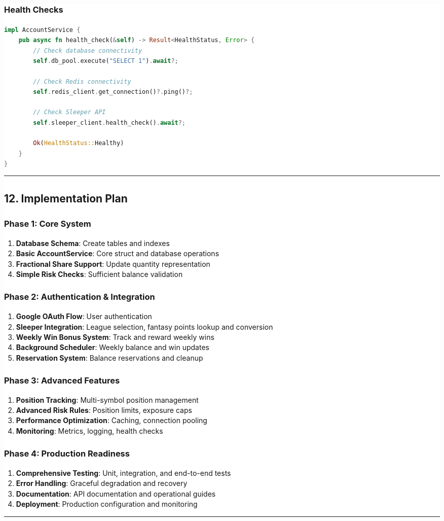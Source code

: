 ### Health Checks

```rust
impl AccountService {
    pub async fn health_check(&self) -> Result<HealthStatus, Error> {
        // Check database connectivity
        self.db_pool.execute("SELECT 1").await?;
        
        // Check Redis connectivity
        self.redis_client.get_connection()?.ping()?;
        
        // Check Sleeper API
        self.sleeper_client.health_check().await?;
        
        Ok(HealthStatus::Healthy)
    }
}
```

---

## 12. Implementation Plan

### Phase 1: Core System
1. **Database Schema**: Create tables and indexes
2. **Basic AccountService**: Core struct and database operations
3. **Fractional Share Support**: Update quantity representation
4. **Simple Risk Checks**: Sufficient balance validation

### Phase 2: Authentication & Integration
1. **Google OAuth Flow**: User authentication
2. **Sleeper Integration**: League selection, fantasy points lookup and conversion
3. **Weekly Win Bonus System**: Track and reward weekly wins
4. **Background Scheduler**: Weekly balance and win updates
5. **Reservation System**: Balance reservations and cleanup

### Phase 3: Advanced Features
1. **Position Tracking**: Multi-symbol position management
2. **Advanced Risk Rules**: Position limits, exposure caps
3. **Performance Optimization**: Caching, connection pooling
4. **Monitoring**: Metrics, logging, health checks

### Phase 4: Production Readiness
1. **Comprehensive Testing**: Unit, integration, and end-to-end tests
2. **Error Handling**: Graceful degradation and recovery
3. **Documentation**: API documentation and operational guides
4. **Deployment**: Production configuration and monitoring

---
